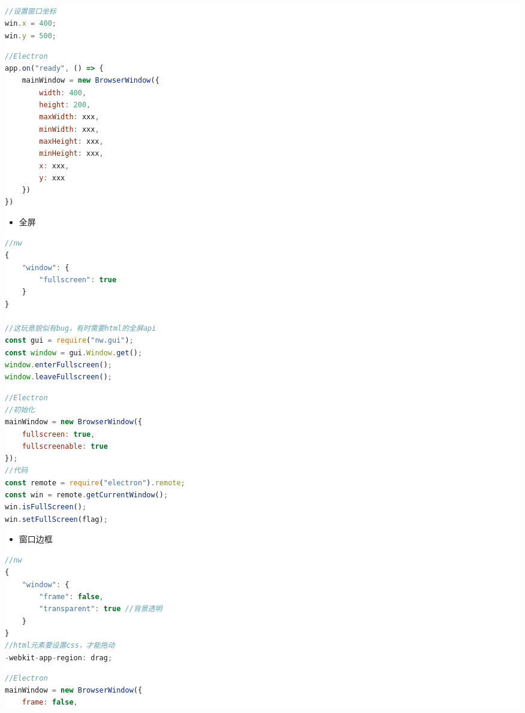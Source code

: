 ```javascript
//设置窗口坐标
win.x = 400;
win.y = 500;

```
```javascript
//Electron
app.on("ready", () => {
    mainWindow = new BrowserWindow({
        width: 400,
        height: 200,
        maxWidth: xxx,
        minWidth: xxx,
        maxHeight: xxx,
        minHeight: xxx,
        x: xxx,
        y: xxx
    })
})
```

* 全屏
```javascript
//nw
{
    "window": {
        "fullscreen": true
    }
}

//这玩意貌似有bug，有时需要html的全屏api
const gui = require("nw.gui");
const window = gui.Window.get();
window.enterFullscreen();
window.leaveFullscreen();
```
```javascript
//Electron
//初始化
mainWindow = new BrowserWindow({ 
    fullscreen: true,
    fullscreenable: true
});
//代码
const remote = require("electron").remote;
const win = remote.getCurrentWindow();
win.isFullScreen();
win.setFullScreen(flag);
```

* 窗口边框
```javascript
//nw
{
    "window": {
        "frame": false,
        "transparent": true //背景透明
    }
}
//html元素要设置css，才能拖动
-webkit-app-region: drag;
```
```javascript
//Electron
mainWindow = new BrowserWindow({ 
    frame: false,
```